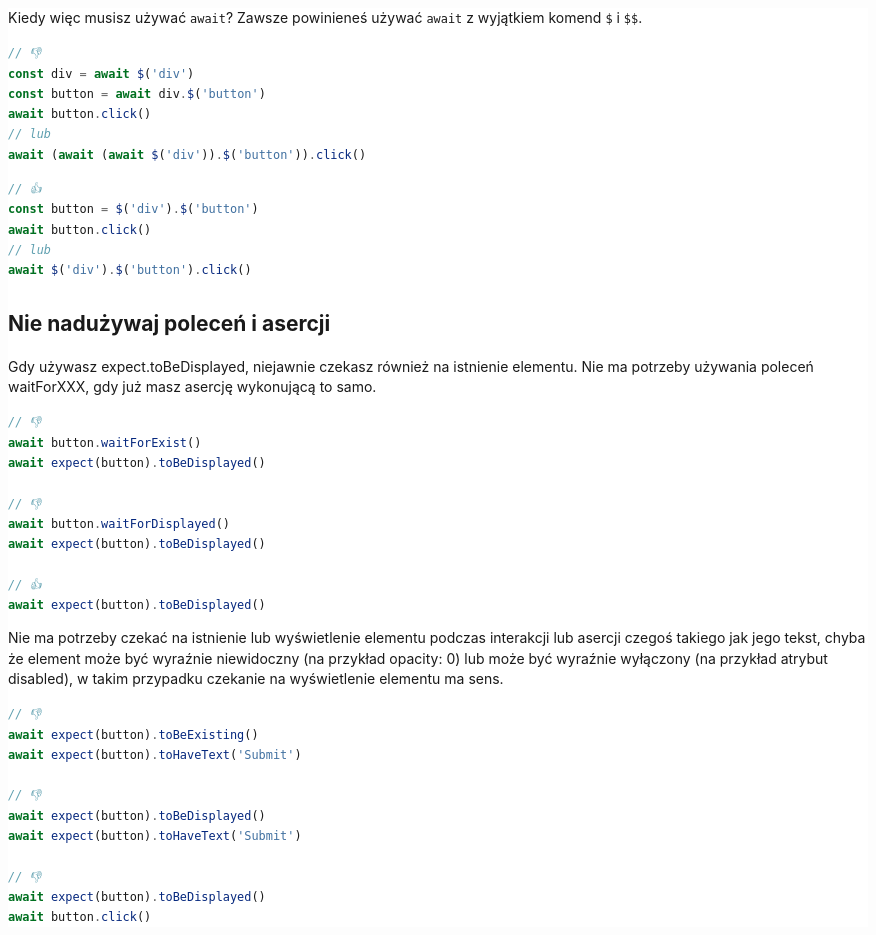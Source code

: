 Kiedy więc musisz używać `await`?
Zawsze powinieneś używać `await` z wyjątkiem komend `$` i `$$`.

```js
// 👎
const div = await $('div')
const button = await div.$('button')
await button.click()
// lub
await (await (await $('div')).$('button')).click()
```

```js
// 👍
const button = $('div').$('button')
await button.click()
// lub
await $('div').$('button').click()
```

## Nie nadużywaj poleceń i asercji

Gdy używasz expect.toBeDisplayed, niejawnie czekasz również na istnienie elementu. Nie ma potrzeby używania poleceń waitForXXX, gdy już masz asercję wykonującą to samo.

```js
// 👎
await button.waitForExist()
await expect(button).toBeDisplayed()

// 👎
await button.waitForDisplayed()
await expect(button).toBeDisplayed()

// 👍
await expect(button).toBeDisplayed()
```

Nie ma potrzeby czekać na istnienie lub wyświetlenie elementu podczas interakcji lub asercji czegoś takiego jak jego tekst, chyba że element może być wyraźnie niewidoczny (na przykład opacity: 0) lub może być wyraźnie wyłączony (na przykład atrybut disabled), w takim przypadku czekanie na wyświetlenie elementu ma sens.

```js
// 👎
await expect(button).toBeExisting()
await expect(button).toHaveText('Submit')

// 👎
await expect(button).toBeDisplayed()
await expect(button).toHaveText('Submit')

// 👎
await expect(button).toBeDisplayed()
await button.click()
```
